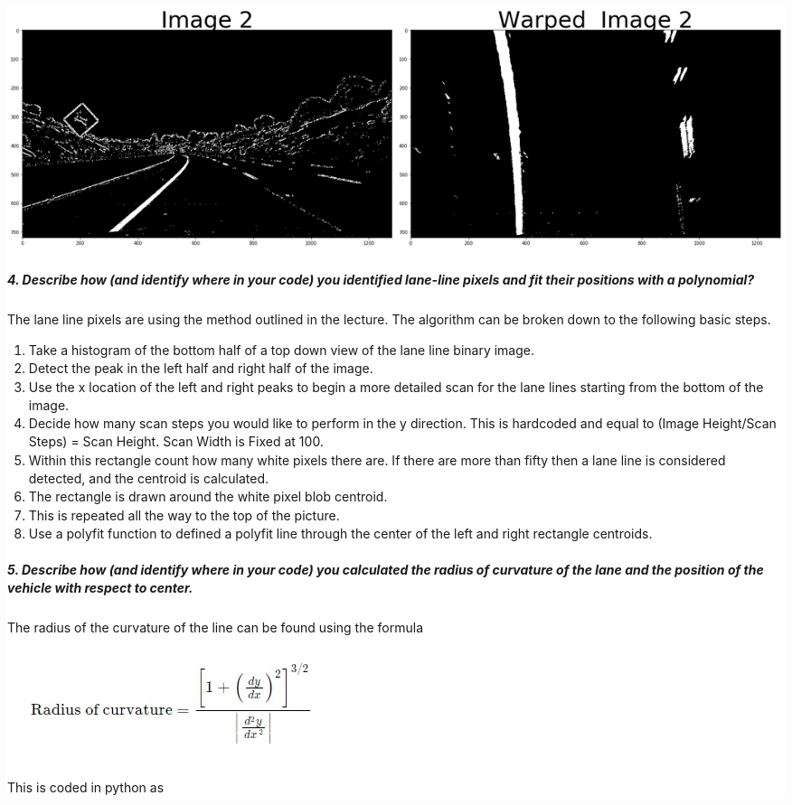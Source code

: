 

![png](output_18_2.png)


##### 4. Describe how (and identify where in your code) you identified lane-line pixels and fit their positions with a polynomial?

The lane line pixels are using the method outlined in the lecture. The algorithm can be broken down to the following basic steps.

1. Take a histogram of the bottom half of a top down view of the lane line binary image.
2. Detect the peak in the left half and right half of the image. 
3. Use the x location of the left and right peaks to begin a more detailed scan for the lane lines starting from the bottom of the image.
4. Decide how many scan steps you would like to perform in the y direction. This is hardcoded and equal to (Image Height/Scan Steps) = Scan Height. Scan Width is Fixed at 100.
5. Within this rectangle count how many white pixels there are. If there are more than fifty then a lane line is considered detected, and the centroid is calculated. 
6. The rectangle is drawn around the white pixel blob centroid.
7. This is repeated all the way to the top of the picture.
8. Use a polyfit function to defined a polyfit line through the center of the left and right rectangle centroids.

##### 5. Describe how (and identify where in your code) you calculated the radius of curvature of the lane and the position of the vehicle with respect to center.

The radius of the curvature of the line can be found using the formula

![alt text](RoC.jpg "Radius of Curvature Formula")

This is coded in python as
